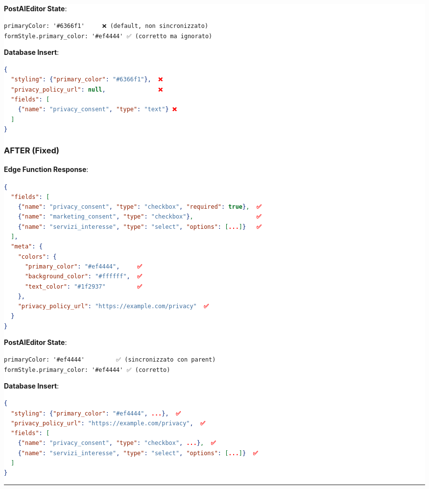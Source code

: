 
**PostAIEditor State**:
```tsx
primaryColor: '#6366f1'     ❌ (default, non sincronizzato)
formStyle.primary_color: '#ef4444' ✅ (corretto ma ignorato)
```

**Database Insert**:
```json
{
  "styling": {"primary_color": "#6366f1"},  ❌
  "privacy_policy_url": null,               ❌
  "fields": [
    {"name": "privacy_consent", "type": "text"} ❌
  ]
}
```

### AFTER (Fixed)

**Edge Function Response**:
```json
{
  "fields": [
    {"name": "privacy_consent", "type": "checkbox", "required": true},  ✅
    {"name": "marketing_consent", "type": "checkbox"},                  ✅
    {"name": "servizi_interesse", "type": "select", "options": [...]}   ✅
  ],
  "meta": {
    "colors": {
      "primary_color": "#ef4444",     ✅
      "background_color": "#ffffff",  ✅
      "text_color": "#1f2937"         ✅
    },
    "privacy_policy_url": "https://example.com/privacy"  ✅
  }
}
```

**PostAIEditor State**:
```tsx
primaryColor: '#ef4444'         ✅ (sincronizzato con parent)
formStyle.primary_color: '#ef4444' ✅ (corretto)
```

**Database Insert**:
```json
{
  "styling": {"primary_color": "#ef4444", ...},  ✅
  "privacy_policy_url": "https://example.com/privacy",  ✅
  "fields": [
    {"name": "privacy_consent", "type": "checkbox", ...},  ✅
    {"name": "servizi_interesse", "type": "select", "options": [...]}  ✅
  ]
}
```

---